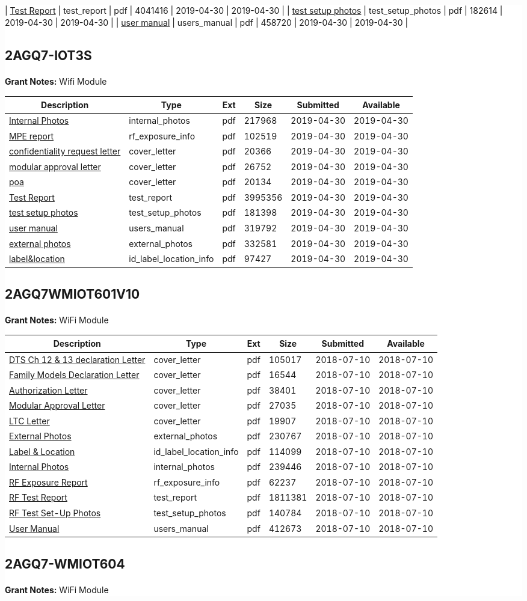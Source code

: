 | [Test Report](2AGQ7-IOT2S/aab3503f2e15db4fe6ea16d06d446c17/4258726.pdf) | test_report | pdf | 4041416 | 2019-04-30 | 2019-04-30 |
| [test setup photos](2AGQ7-IOT2S/aab3503f2e15db4fe6ea16d06d446c17/4258734.pdf) | test_setup_photos | pdf | 182614 | 2019-04-30 | 2019-04-30 |
| [user manual](2AGQ7-IOT2S/aab3503f2e15db4fe6ea16d06d446c17/4258735.pdf) | users_manual | pdf | 458720 | 2019-04-30 | 2019-04-30 |
## 2AGQ7-IOT3S
**Grant Notes:** Wifi Module

| Description | Type | Ext | Size | Submitted | Available |
| ----------- | ---- | --- | ---- | --------- | --------- |
| [Internal Photos](2AGQ7-IOT3S/f148062cee4bd956d8c8d31b709452f4/4258717.pdf) | internal_photos | pdf | 217968 | 2019-04-30 | 2019-04-30 |
| [MPE report](2AGQ7-IOT3S/f148062cee4bd956d8c8d31b709452f4/4258716.pdf) | rf_exposure_info | pdf | 102519 | 2019-04-30 | 2019-04-30 |
| [confidentiality request letter](2AGQ7-IOT3S/f148062cee4bd956d8c8d31b709452f4/4258714.pdf) | cover_letter | pdf | 20366 | 2019-04-30 | 2019-04-30 |
| [modular approval letter](2AGQ7-IOT3S/f148062cee4bd956d8c8d31b709452f4/4258719.pdf) | cover_letter | pdf | 26752 | 2019-04-30 | 2019-04-30 |
| [poa](2AGQ7-IOT3S/f148062cee4bd956d8c8d31b709452f4/4258720.pdf) | cover_letter | pdf | 20134 | 2019-04-30 | 2019-04-30 |
| [Test Report](2AGQ7-IOT3S/f148062cee4bd956d8c8d31b709452f4/4258713.pdf) | test_report | pdf | 3995356 | 2019-04-30 | 2019-04-30 |
| [test setup photos](2AGQ7-IOT3S/f148062cee4bd956d8c8d31b709452f4/4258721.pdf) | test_setup_photos | pdf | 181398 | 2019-04-30 | 2019-04-30 |
| [user manual](2AGQ7-IOT3S/f148062cee4bd956d8c8d31b709452f4/4258722.pdf) | users_manual | pdf | 319792 | 2019-04-30 | 2019-04-30 |
| [external photos](2AGQ7-IOT3S/f148062cee4bd956d8c8d31b709452f4/4258715.pdf) | external_photos | pdf | 332581 | 2019-04-30 | 2019-04-30 |
| [label&location](2AGQ7-IOT3S/f148062cee4bd956d8c8d31b709452f4/4258718.pdf) | id_label_location_info | pdf | 97427 | 2019-04-30 | 2019-04-30 |
## 2AGQ7WMIOT601V10
**Grant Notes:** WiFi Module

| Description | Type | Ext | Size | Submitted | Available |
| ----------- | ---- | --- | ---- | --------- | --------- |
| [DTS Ch 12 & 13 declaration Letter](2AGQ7WMIOT601V10/a13506d97c35d17a3d42aa1bb4022059/3918291.pdf) | cover_letter | pdf | 105017 | 2018-07-10 | 2018-07-10 |
| [Family Models Declaration Letter](2AGQ7WMIOT601V10/a13506d97c35d17a3d42aa1bb4022059/3918292.pdf) | cover_letter | pdf | 16544 | 2018-07-10 | 2018-07-10 |
| [Authorization Letter](2AGQ7WMIOT601V10/a13506d97c35d17a3d42aa1bb4022059/3918289.pdf) | cover_letter | pdf | 38401 | 2018-07-10 | 2018-07-10 |
| [Modular Approval Letter](2AGQ7WMIOT601V10/a13506d97c35d17a3d42aa1bb4022059/3918293.pdf) | cover_letter | pdf | 27035 | 2018-07-10 | 2018-07-10 |
| [LTC Letter](2AGQ7WMIOT601V10/a13506d97c35d17a3d42aa1bb4022059/3918290.pdf) | cover_letter | pdf | 19907 | 2018-07-10 | 2018-07-10 |
| [External Photos](2AGQ7WMIOT601V10/a13506d97c35d17a3d42aa1bb4022059/3918294.pdf) | external_photos | pdf | 230767 | 2018-07-10 | 2018-07-10 |
| [Label & Location](2AGQ7WMIOT601V10/a13506d97c35d17a3d42aa1bb4022059/3918295.pdf) | id_label_location_info | pdf | 114099 | 2018-07-10 | 2018-07-10 |
| [Internal Photos](2AGQ7WMIOT601V10/a13506d97c35d17a3d42aa1bb4022059/3918296.pdf) | internal_photos | pdf | 239446 | 2018-07-10 | 2018-07-10 |
| [RF Exposure Report](2AGQ7WMIOT601V10/a13506d97c35d17a3d42aa1bb4022059/3918298.pdf) | rf_exposure_info | pdf | 62237 | 2018-07-10 | 2018-07-10 |
| [RF Test Report](2AGQ7WMIOT601V10/a13506d97c35d17a3d42aa1bb4022059/3918301.pdf) | test_report | pdf | 1811381 | 2018-07-10 | 2018-07-10 |
| [RF Test Set-Up Photos](2AGQ7WMIOT601V10/a13506d97c35d17a3d42aa1bb4022059/3918302.pdf) | test_setup_photos | pdf | 140784 | 2018-07-10 | 2018-07-10 |
| [User Manual](2AGQ7WMIOT601V10/a13506d97c35d17a3d42aa1bb4022059/3918300.pdf) | users_manual | pdf | 412673 | 2018-07-10 | 2018-07-10 |
## 2AGQ7-WMIOT604
**Grant Notes:** WiFi Module
